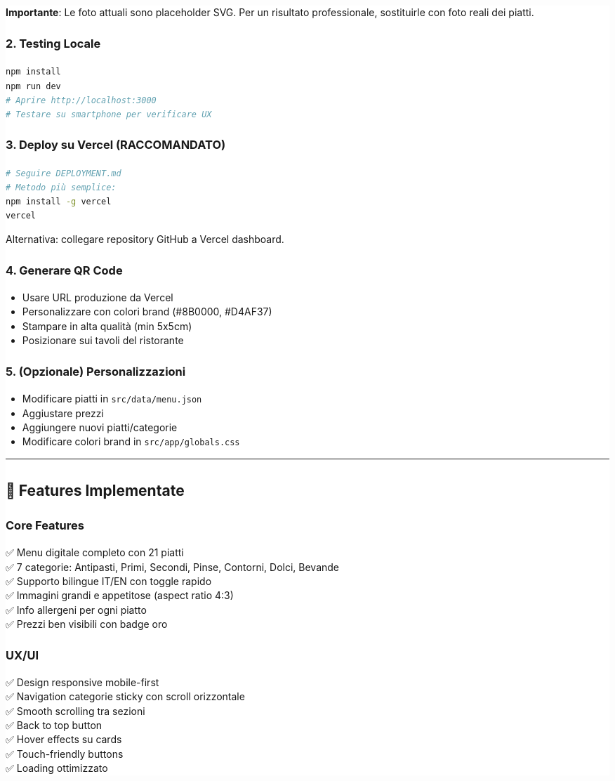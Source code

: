 **Importante**: Le foto attuali sono placeholder SVG. Per un risultato professionale, sostituirle con foto reali dei piatti.

### 2. Testing Locale
```bash
npm install
npm run dev
# Aprire http://localhost:3000
# Testare su smartphone per verificare UX
```

### 3. Deploy su Vercel (RACCOMANDATO)
```bash
# Seguire DEPLOYMENT.md
# Metodo più semplice:
npm install -g vercel
vercel
```

Alternativa: collegare repository GitHub a Vercel dashboard.

### 4. Generare QR Code
- Usare URL produzione da Vercel
- Personalizzare con colori brand (#8B0000, #D4AF37)
- Stampare in alta qualità (min 5x5cm)
- Posizionare sui tavoli del ristorante

### 5. (Opzionale) Personalizzazioni
- Modificare piatti in `src/data/menu.json`
- Aggiustare prezzi
- Aggiungere nuovi piatti/categorie
- Modificare colori brand in `src/app/globals.css`

---

## 🎨 Features Implementate

### Core Features
✅ Menu digitale completo con 21 piatti  
✅ 7 categorie: Antipasti, Primi, Secondi, Pinse, Contorni, Dolci, Bevande  
✅ Supporto bilingue IT/EN con toggle rapido  
✅ Immagini grandi e appetitose (aspect ratio 4:3)  
✅ Info allergeni per ogni piatto  
✅ Prezzi ben visibili con badge oro  

### UX/UI
✅ Design responsive mobile-first  
✅ Navigation categorie sticky con scroll orizzontale  
✅ Smooth scrolling tra sezioni  
✅ Back to top button  
✅ Hover effects su cards  
✅ Touch-friendly buttons  
✅ Loading ottimizzato  
